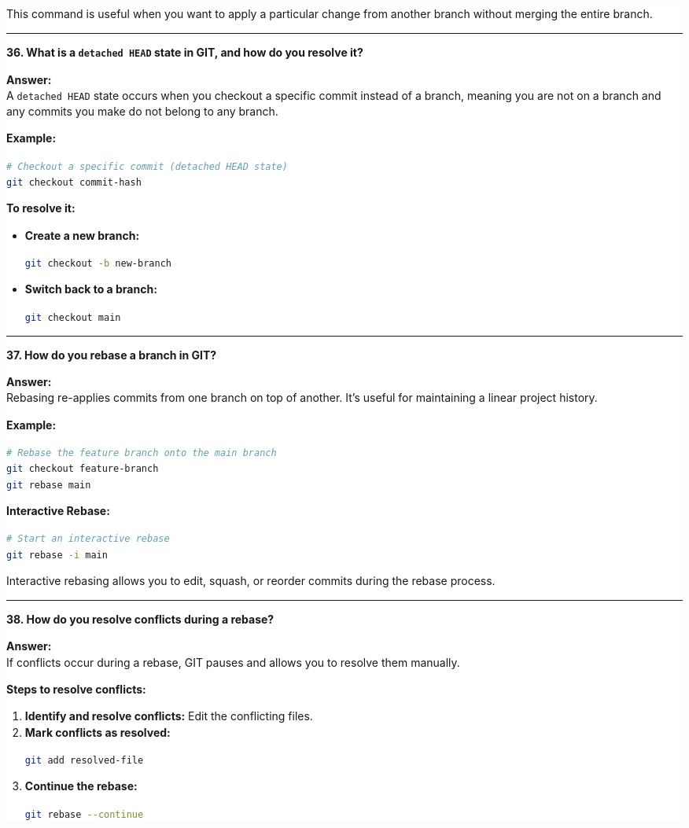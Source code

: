 This command is useful when you want to apply a particular change from another branch without merging the entire branch.

---

**36. What is a `detached HEAD` state in GIT, and how do you resolve it?**

**Answer:**  
A `detached HEAD` state occurs when you checkout a specific commit instead of a branch, meaning you are not on a branch and any commits you make do not belong to any branch.

**Example:**
```bash
# Checkout a specific commit (detached HEAD state)
git checkout commit-hash
```

**To resolve it:**
- **Create a new branch:**
  ```bash
  git checkout -b new-branch
  ```
- **Switch back to a branch:**
  ```bash
  git checkout main
  ```

---

**37. How do you rebase a branch in GIT?**

**Answer:**  
Rebasing re-applies commits from one branch on top of another. It’s useful for maintaining a linear project history.

**Example:**
```bash
# Rebase the feature branch onto the main branch
git checkout feature-branch
git rebase main
```

**Interactive Rebase:**
```bash
# Start an interactive rebase
git rebase -i main
```

Interactive rebasing allows you to edit, squash, or reorder commits during the rebase process.

---

**38. How do you resolve conflicts during a rebase?**

**Answer:**  
If conflicts occur during a rebase, GIT pauses and allows you to resolve them manually.

**Steps to resolve conflicts:**
1. **Identify and resolve conflicts:** Edit the conflicting files.
2. **Mark conflicts as resolved:**
   ```bash
   git add resolved-file
   ```
3. **Continue the rebase:**
   ```bash
   git rebase --continue
   ```
